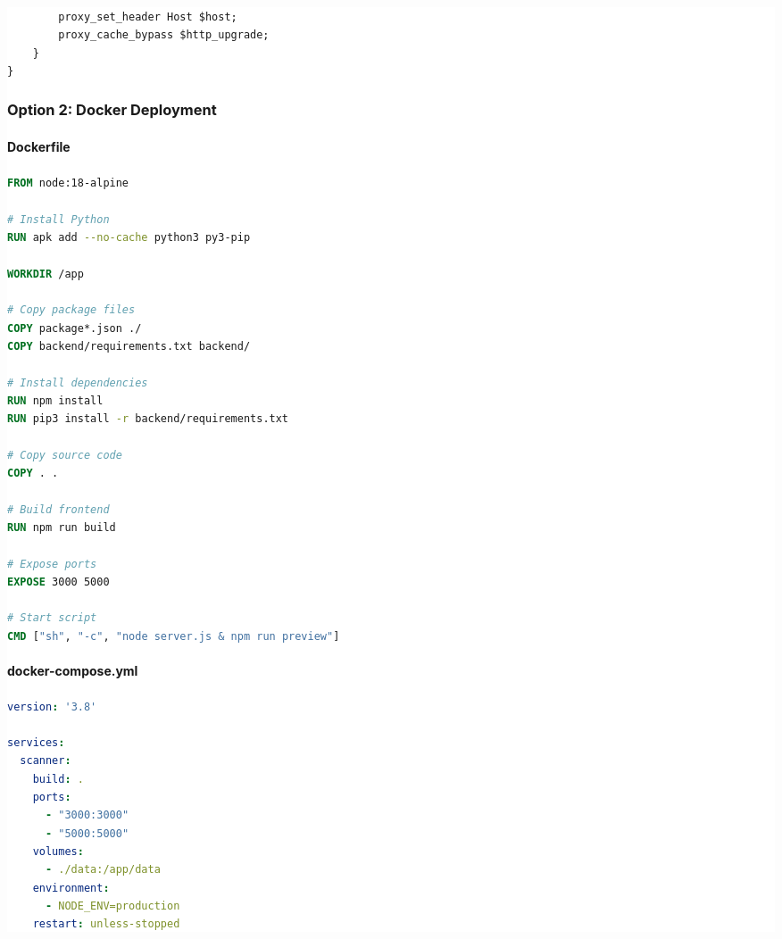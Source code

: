 ```nginx
        proxy_set_header Host $host;
        proxy_cache_bypass $http_upgrade;
    }
}
```

### Option 2: Docker Deployment

#### Dockerfile
```dockerfile
FROM node:18-alpine

# Install Python
RUN apk add --no-cache python3 py3-pip

WORKDIR /app

# Copy package files
COPY package*.json ./
COPY backend/requirements.txt backend/

# Install dependencies
RUN npm install
RUN pip3 install -r backend/requirements.txt

# Copy source code
COPY . .

# Build frontend
RUN npm run build

# Expose ports
EXPOSE 3000 5000

# Start script
CMD ["sh", "-c", "node server.js & npm run preview"]
```

#### docker-compose.yml
```yaml
version: '3.8'

services:
  scanner:
    build: .
    ports:
      - "3000:3000"
      - "5000:5000"
    volumes:
      - ./data:/app/data
    environment:
      - NODE_ENV=production
    restart: unless-stopped
```
